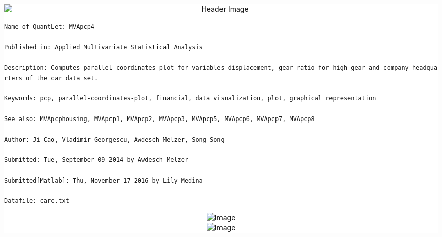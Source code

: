 <div style="margin: 0; padding: 0; text-align: center; border: none;">
<a href="https://quantlet.com" target="_blank" style="text-decoration: none; border: none;">
<img src="https://github.com/StefanGam/test-repo/blob/main/quantlet_design.png?raw=true" alt="Header Image" width="100%" style="margin: 0; padding: 0; display: block; border: none;" />
</a>
</div>

```
Name of QuantLet: MVApcp4

Published in: Applied Multivariate Statistical Analysis

Description: Computes parallel coordinates plot for variables displacement, gear ratio for high gear and company headquarters of the car data set.

Keywords: pcp, parallel-coordinates-plot, financial, data visualization, plot, graphical representation

See also: MVApcphousing, MVApcp1, MVApcp2, MVApcp3, MVApcp5, MVApcp6, MVApcp7, MVApcp8

Author: Ji Cao, Vladimir Georgescu, Awdesch Melzer, Song Song

Submitted: Tue, September 09 2014 by Awdesch Melzer

Submitted[Matlab]: Thu, November 17 2016 by Lily Medina

Datafile: carc.txt

```
<div align="center">
<img src="https://raw.githubusercontent.com/QuantLet/MVA-ToDo/master/QID-1575-MVApcp4/MVApcp4.png" alt="Image" />
</div>

<div align="center">
<img src="https://raw.githubusercontent.com/QuantLet/MVA-ToDo/master/QID-1575-MVApcp4/MVApcp4_matlab.png" alt="Image" />
</div>

